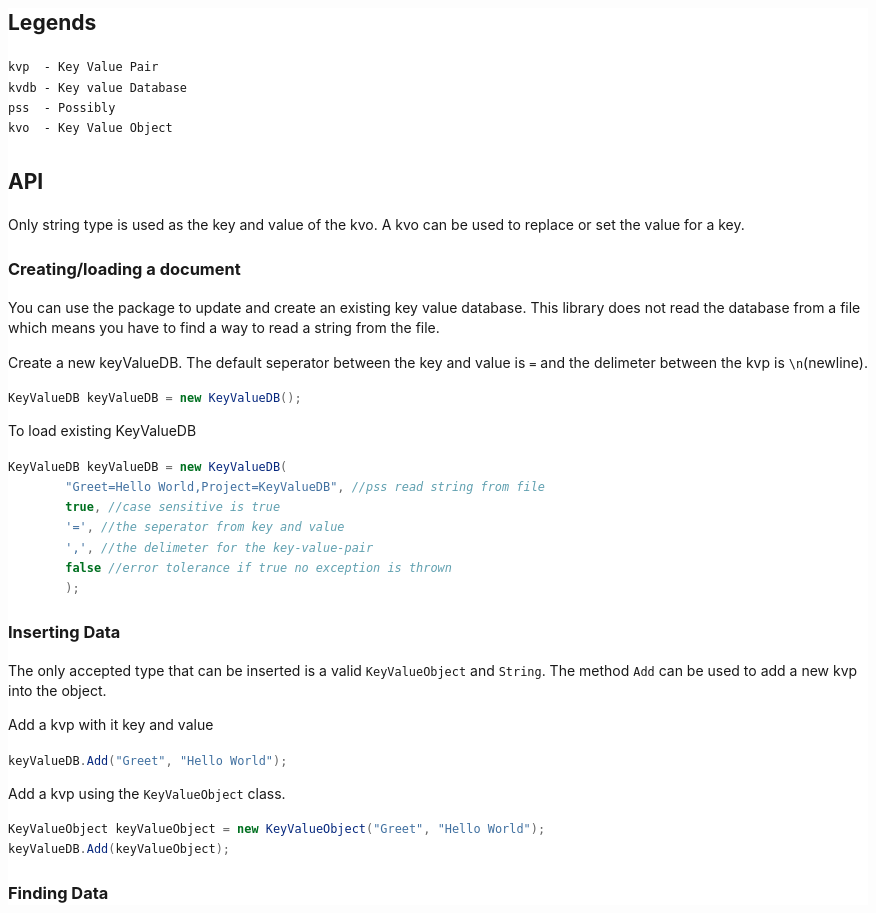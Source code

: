 ## Legends

```
kvp  - Key Value Pair
kvdb - Key value Database
pss  - Possibly
kvo  - Key Value Object
```

## API

Only string type is used as the key and value of the kvo. A kvo can be used to replace or set the value for a key.

### Creating/loading a document

You can use the package to update and create an existing key value database. This library does not read the database from a file which means you have to find a way to read a string from the file. 

Create a new keyValueDB. The default seperator between the key and value is `=` and the delimeter between the kvp is `\n`(newline).

```csharp
KeyValueDB keyValueDB = new KeyValueDB();
```

To load existing KeyValueDB  

```csharp
KeyValueDB keyValueDB = new KeyValueDB(
        "Greet=Hello World,Project=KeyValueDB", //pss read string from file
        true, //case sensitive is true
        '=', //the seperator from key and value
        ',', //the delimeter for the key-value-pair
        false //error tolerance if true no exception is thrown
        );
```

### Inserting Data

The only accepted type that can be inserted is a valid `KeyValueObject` and `String`. The method `Add` can be used to add a new kvp into the object.

Add a kvp with it key and value

```csharp
keyValueDB.Add("Greet", "Hello World");
```

Add a kvp using the `KeyValueObject` class.

```csharp
KeyValueObject keyValueObject = new KeyValueObject("Greet", "Hello World");
keyValueDB.Add(keyValueObject);
```

### Finding Data
